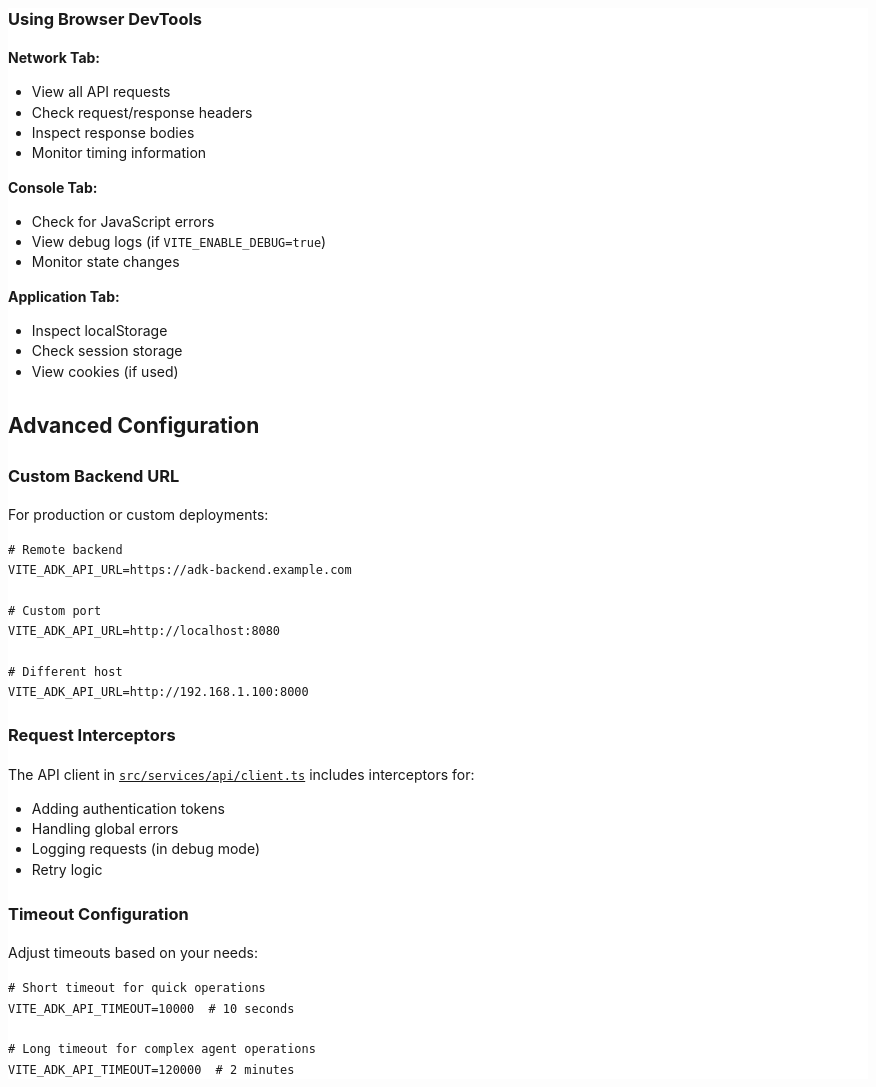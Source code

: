 ### Using Browser DevTools

**Network Tab:**
- View all API requests
- Check request/response headers
- Inspect response bodies
- Monitor timing information

**Console Tab:**
- Check for JavaScript errors
- View debug logs (if `VITE_ENABLE_DEBUG=true`)
- Monitor state changes

**Application Tab:**
- Inspect localStorage
- Check session storage
- View cookies (if used)

## Advanced Configuration

### Custom Backend URL

For production or custom deployments:

```env
# Remote backend
VITE_ADK_API_URL=https://adk-backend.example.com

# Custom port
VITE_ADK_API_URL=http://localhost:8080

# Different host
VITE_ADK_API_URL=http://192.168.1.100:8000
```

### Request Interceptors

The API client in [`src/services/api/client.ts`](adk-gui/src/services/api/client.ts) includes interceptors for:
- Adding authentication tokens
- Handling global errors
- Logging requests (in debug mode)
- Retry logic

### Timeout Configuration

Adjust timeouts based on your needs:

```env
# Short timeout for quick operations
VITE_ADK_API_TIMEOUT=10000  # 10 seconds

# Long timeout for complex agent operations
VITE_ADK_API_TIMEOUT=120000  # 2 minutes
```
